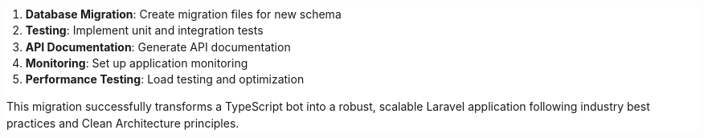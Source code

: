1. **Database Migration**: Create migration files for new schema
2. **Testing**: Implement unit and integration tests
3. **API Documentation**: Generate API documentation
4. **Monitoring**: Set up application monitoring
5. **Performance Testing**: Load testing and optimization

This migration successfully transforms a TypeScript bot into a robust, scalable Laravel application following industry best practices and Clean Architecture principles.
